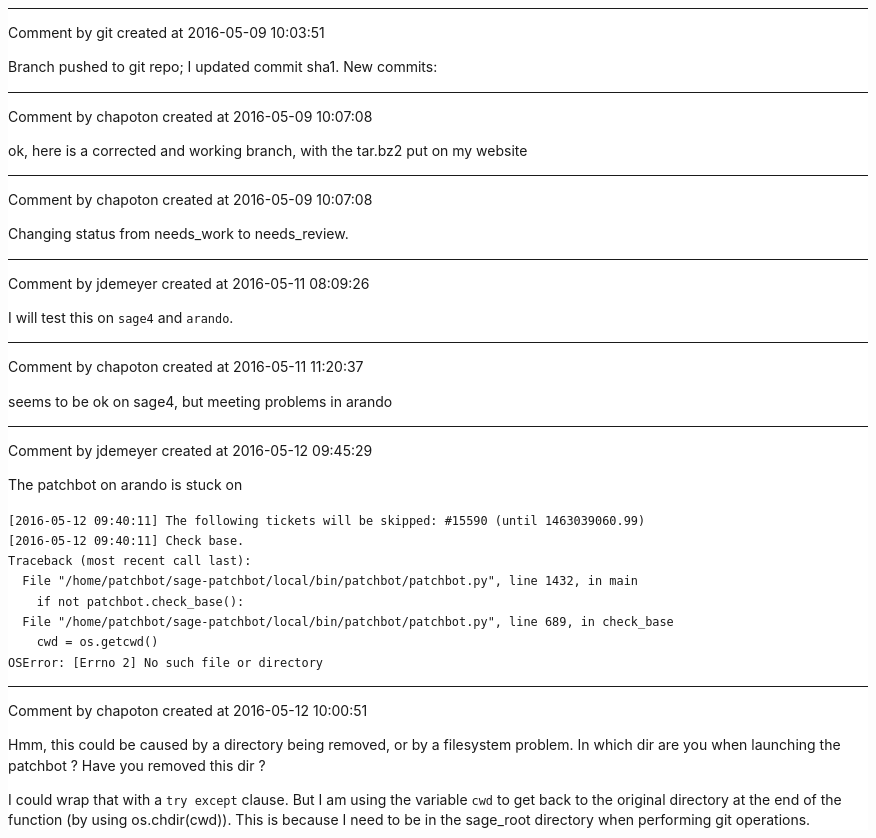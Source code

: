 
---

Comment by git created at 2016-05-09 10:03:51

Branch pushed to git repo; I updated commit sha1. New commits:


---

Comment by chapoton created at 2016-05-09 10:07:08

ok, here is a corrected and working branch, with the tar.bz2 put on my website


---

Comment by chapoton created at 2016-05-09 10:07:08

Changing status from needs_work to needs_review.


---

Comment by jdemeyer created at 2016-05-11 08:09:26

I will test this on `sage4` and `arando`.


---

Comment by chapoton created at 2016-05-11 11:20:37

seems to be ok on sage4, but meeting problems in arando


---

Comment by jdemeyer created at 2016-05-12 09:45:29

The patchbot on arando is stuck on

```
[2016-05-12 09:40:11] The following tickets will be skipped: #15590 (until 1463039060.99)
[2016-05-12 09:40:11] Check base.
Traceback (most recent call last):
  File "/home/patchbot/sage-patchbot/local/bin/patchbot/patchbot.py", line 1432, in main
    if not patchbot.check_base():
  File "/home/patchbot/sage-patchbot/local/bin/patchbot/patchbot.py", line 689, in check_base
    cwd = os.getcwd()
OSError: [Errno 2] No such file or directory
```



---

Comment by chapoton created at 2016-05-12 10:00:51

Hmm, this could be caused by a directory being removed, or by a filesystem problem.
In which dir are you when launching the patchbot ? Have you removed this dir ?

I could wrap that with a `try except` clause. But I am using the variable `cwd` to get back to the original directory at the end of the function (by using os.chdir(cwd)). This is because I need to be in the sage_root directory when performing git operations.
